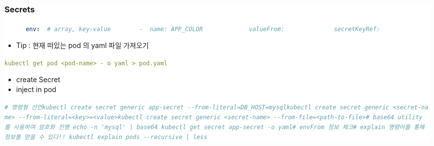 

### Secrets 

```yaml
      env:	# array, key-value        -  name: APP_COLOR        	 valueFrom:        	     secretKeyRef:
```



* Tip : 현재 떠있는 pod 의 yaml 파일 가져오기 

~~~yaml
kubectl get pod <pod-name> - o yaml > pod.yaml
~~~



- create Secret 
- inject in pod

```yaml
# 명령형 선언kubectl create secret generic app-secret --from-literal=DB_HOST=mysqlkubectl create secret generic <secret-name> --from-literal=<key>=<value>kubectl create secret generic <secret-name> --from-file=<path-to-file># base64 utility 를 사용하여 암호화 진행 echo -n 'mysql' | base64 kubectl get secret app-secret -o yaml# envFrom 정보 체크# explain 명령어를 통해 정보를 얻을 수 있다!! kubectl explain pods --recursive | less
```





